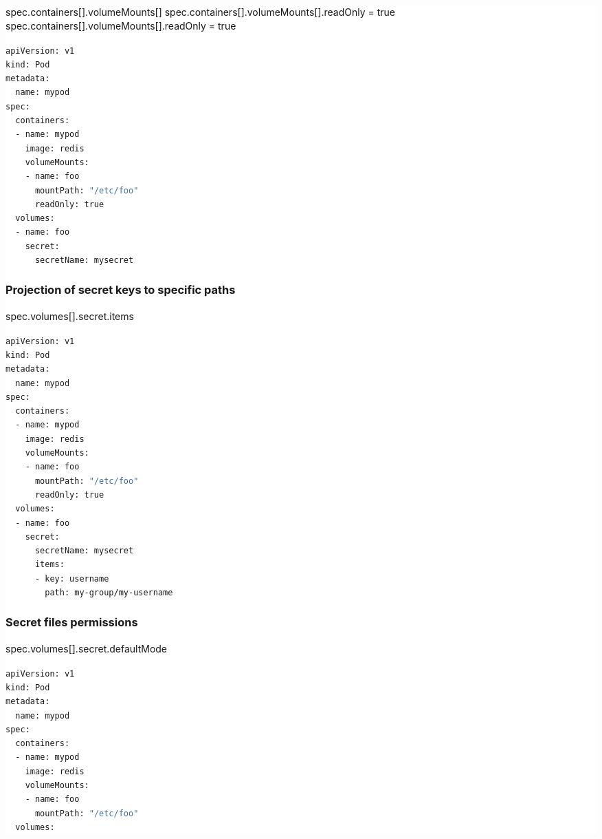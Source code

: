 spec.containers[].volumeMounts[]
spec.containers[].volumeMounts[].readOnly = true
spec.containers[].volumeMounts[].readOnly = true

```sh
apiVersion: v1
kind: Pod
metadata:
  name: mypod
spec:
  containers:
  - name: mypod
    image: redis
    volumeMounts:
    - name: foo
      mountPath: "/etc/foo"
      readOnly: true
  volumes:
  - name: foo
    secret:
      secretName: mysecret
```

### Projection of secret keys to specific paths

spec.volumes[].secret.items

```sh
apiVersion: v1
kind: Pod
metadata:
  name: mypod
spec:
  containers:
  - name: mypod
    image: redis
    volumeMounts:
    - name: foo
      mountPath: "/etc/foo"
      readOnly: true
  volumes:
  - name: foo
    secret:
      secretName: mysecret
      items:
      - key: username
        path: my-group/my-username
```

### Secret files permissions

spec.volumes[].secret.defaultMode

```sh
apiVersion: v1
kind: Pod
metadata:
  name: mypod
spec:
  containers:
  - name: mypod
    image: redis
    volumeMounts:
    - name: foo
      mountPath: "/etc/foo"
  volumes:
```